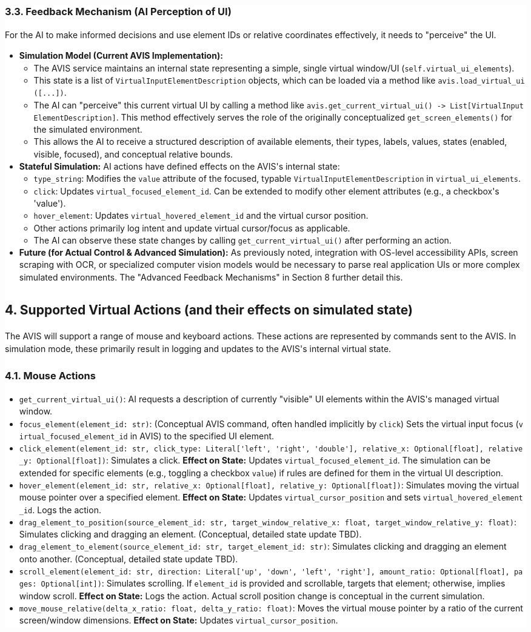 ### 3.3. Feedback Mechanism (AI Perception of UI)
For the AI to make informed decisions and use element IDs or relative coordinates effectively, it needs to "perceive" the UI.
*   **Simulation Model (Current AVIS Implementation):**
    *   The AVIS service maintains an internal state representing a simple, single virtual window/UI (`self.virtual_ui_elements`).
    *   This state is a list of `VirtualInputElementDescription` objects, which can be loaded via a method like `avis.load_virtual_ui([...])`.
    *   The AI can "perceive" this current virtual UI by calling a method like `avis.get_current_virtual_ui() -> List[VirtualInputElementDescription]`. This method effectively serves the role of the originally conceptualized `get_screen_elements()` for the simulated environment.
    *   This allows the AI to receive a structured description of available elements, their types, labels, values, states (enabled, visible, focused), and conceptual relative bounds.
*   **Stateful Simulation:** AI actions have defined effects on the AVIS's internal state:
    *   `type_string`: Modifies the `value` attribute of the focused, typable `VirtualInputElementDescription` in `virtual_ui_elements`.
    *   `click`: Updates `virtual_focused_element_id`. Can be extended to modify other element attributes (e.g., a checkbox's 'value').
    *   `hover_element`: Updates `virtual_hovered_element_id` and the virtual cursor position.
    *   Other actions primarily log intent and update virtual cursor/focus as applicable.
    *   The AI can observe these state changes by calling `get_current_virtual_ui()` after performing an action.
*   **Future (for Actual Control & Advanced Simulation):** As previously noted, integration with OS-level accessibility APIs, screen scraping with OCR, or specialized computer vision models would be necessary to parse real application UIs or more complex simulated environments. The "Advanced Feedback Mechanisms" in Section 8 further detail this.

## 4. Supported Virtual Actions (and their effects on simulated state)

The AVIS will support a range of mouse and keyboard actions. These actions are represented by commands sent to the AVIS. In simulation mode, these primarily result in logging and updates to the AVIS's internal virtual state.

### 4.1. Mouse Actions
*   `get_current_virtual_ui()`: AI requests a description of currently "visible" UI elements within the AVIS's managed virtual window.
*   `focus_element(element_id: str)`: (Conceptual AVIS command, often handled implicitly by `click`) Sets the virtual input focus (`virtual_focused_element_id` in AVIS) to the specified UI element.
*   `click_element(element_id: str, click_type: Literal['left', 'right', 'double'], relative_x: Optional[float], relative_y: Optional[float])`: Simulates a click. **Effect on State:** Updates `virtual_focused_element_id`. The simulation can be extended for specific elements (e.g., toggling a checkbox `value`) if rules are defined for them in the virtual UI description.
*   `hover_element(element_id: str, relative_x: Optional[float], relative_y: Optional[float])`: Simulates moving the virtual mouse pointer over a specified element. **Effect on State:** Updates `virtual_cursor_position` and sets `virtual_hovered_element_id`. Logs the action.
*   `drag_element_to_position(source_element_id: str, target_window_relative_x: float, target_window_relative_y: float)`: Simulates clicking and dragging an element. (Conceptual, detailed state update TBD).
*   `drag_element_to_element(source_element_id: str, target_element_id: str)`: Simulates clicking and dragging an element onto another. (Conceptual, detailed state update TBD).
*   `scroll_element(element_id: str, direction: Literal['up', 'down', 'left', 'right'], amount_ratio: Optional[float], pages: Optional[int])`: Simulates scrolling. If `element_id` is provided and scrollable, targets that element; otherwise, implies window scroll. **Effect on State:** Logs the action. Actual scroll position change is conceptual in the current simulation.
*   `move_mouse_relative(delta_x_ratio: float, delta_y_ratio: float)`: Moves the virtual mouse pointer by a ratio of the current screen/window dimensions. **Effect on State:** Updates `virtual_cursor_position`.
